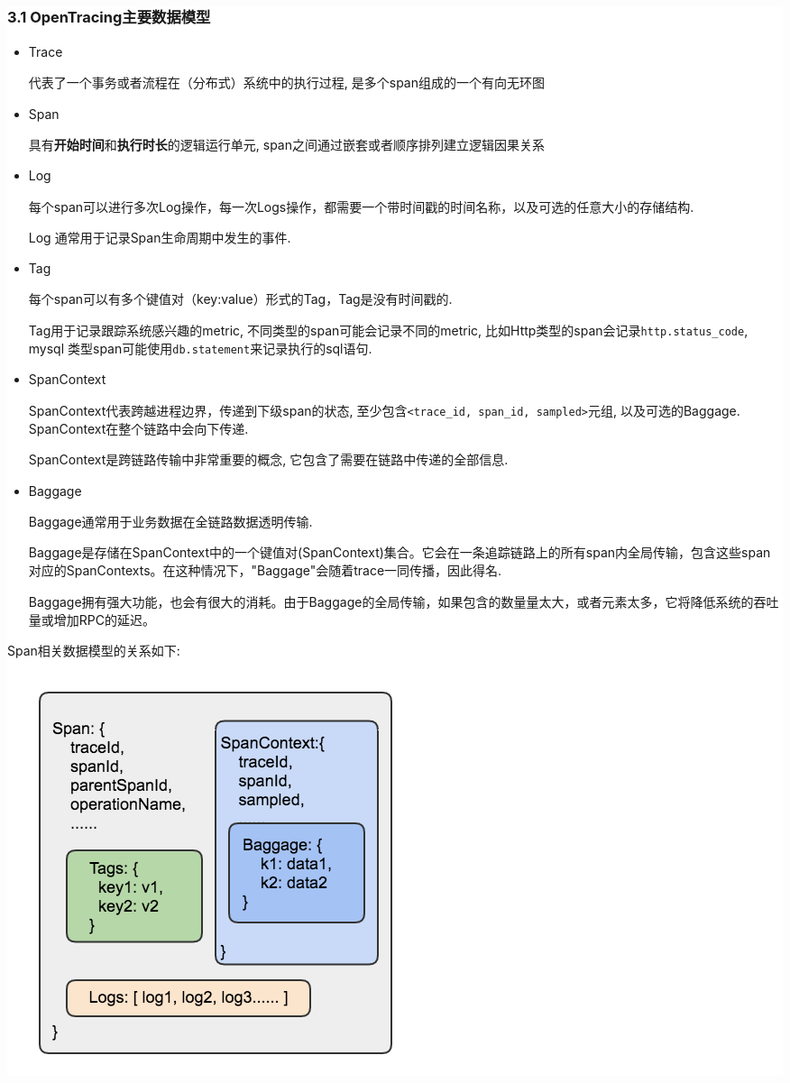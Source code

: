 ### 3.1 OpenTracing主要数据模型

* Trace

  代表了一个事务或者流程在（分布式）系统中的执行过程, 是多个span组成的一个有向无环图

* Span

  具有**开始时间**和**执行时长**的逻辑运行单元, span之间通过嵌套或者顺序排列建立逻辑因果关系

* Log

  每个span可以进行多次Log操作，每一次Logs操作，都需要一个带时间戳的时间名称，以及可选的任意大小的存储结构.

  Log 通常用于记录Span生命周期中发生的事件.

* Tag

  每个span可以有多个键值对（key:value）形式的Tag，Tag是没有时间戳的.

  Tag用于记录跟踪系统感兴趣的metric, 不同类型的span可能会记录不同的metric, 比如Http类型的span会记录`http.status_code`, mysql 类型span可能使用`db.statement`来记录执行的sql语句.

* SpanContext

  SpanContext代表跨越进程边界，传递到下级span的状态, 至少包含`<trace_id, span_id, sampled>`元组, 以及可选的Baggage. SpanContext在整个链路中会向下传递.

  SpanContext是跨链路传输中非常重要的概念, 它包含了需要在链路中传递的全部信息.

* Baggage

  Baggage通常用于业务数据在全链路数据透明传输.

  Baggage是存储在SpanContext中的一个键值对(SpanContext)集合。它会在一条追踪链路上的所有span内全局传输，包含这些span对应的SpanContexts。在这种情况下，"Baggage"会随着trace一同传播，因此得名.

  Baggage拥有强大功能，也会有很大的消耗。由于Baggage的全局传输，如果包含的数量量太大，或者元素太多，它将降低系统的吞吐量或增加RPC的延迟。


Span相关数据模型的关系如下:

<img src="/assets/images/hunter/span.png" />
